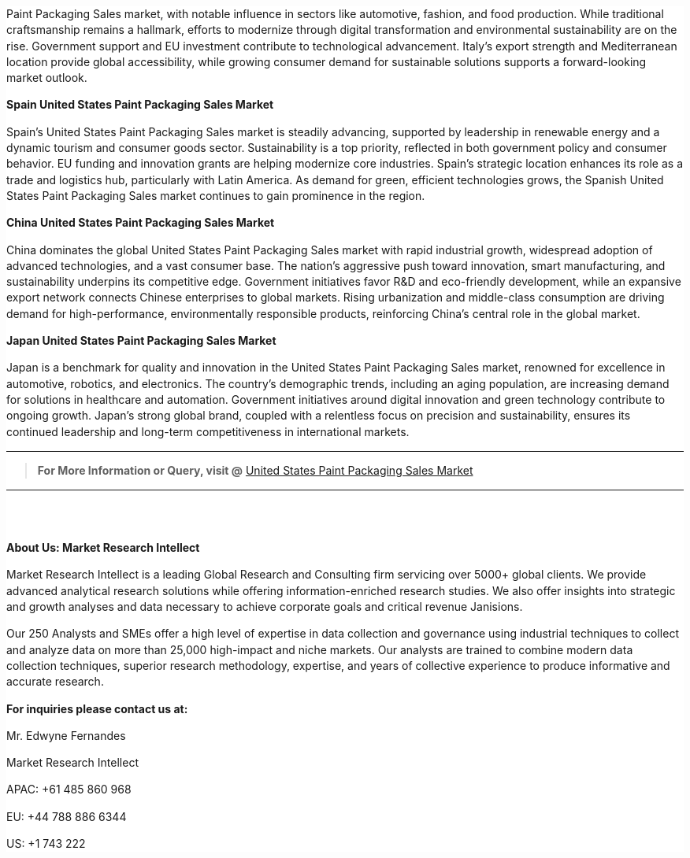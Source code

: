 Paint Packaging Sales market, with notable influence in sectors like automotive, fashion, and food production. While traditional craftsmanship remains a hallmark, efforts to modernize through digital transformation and environmental sustainability are on the rise. Government support and EU investment contribute to technological advancement. Italy&rsquo;s export strength and Mediterranean location provide global accessibility, while growing consumer demand for sustainable solutions supports a forward-looking market outlook.</p><p class="" data-start="4424" data-end="4975"><strong data-start="4424" data-end="4445">Spain United States Paint Packaging Sales Market</strong></p><p class="" data-start="4424" data-end="4975">Spain&rsquo;s United States Paint Packaging Sales market is steadily advancing, supported by leadership in renewable energy and a dynamic tourism and consumer goods sector. Sustainability is a top priority, reflected in both government policy and consumer behavior. EU funding and innovation grants are helping modernize core industries. Spain&rsquo;s strategic location enhances its role as a trade and logistics hub, particularly with Latin America. As demand for green, efficient technologies grows, the Spanish United States Paint Packaging Sales market continues to gain prominence in the region.</p><p class="" data-start="4977" data-end="5589"><strong data-start="4977" data-end="4998">China United States Paint Packaging Sales Market</strong></p><p class="" data-start="4977" data-end="5589">China dominates the global United States Paint Packaging Sales market with rapid industrial growth, widespread adoption of advanced technologies, and a vast consumer base. The nation&rsquo;s aggressive push toward innovation, smart manufacturing, and sustainability underpins its competitive edge. Government initiatives favor R&amp;D and eco-friendly development, while an expansive export network connects Chinese enterprises to global markets. Rising urbanization and middle-class consumption are driving demand for high-performance, environmentally responsible products, reinforcing China&rsquo;s central role in the global market.</p><p class="" data-start="5591" data-end="6162"><strong data-start="5591" data-end="5612">Japan United States Paint Packaging Sales Market</strong></p><p class="" data-start="5591" data-end="6162">Japan is a benchmark for quality and innovation in the United States Paint Packaging Sales market, renowned for excellence in automotive, robotics, and electronics. The country&rsquo;s demographic trends, including an aging population, are increasing demand for solutions in healthcare and automation. Government initiatives around digital innovation and green technology contribute to ongoing growth. Japan&rsquo;s strong global brand, coupled with a relentless focus on precision and sustainability, ensures its continued leadership and long-term competitiveness in international markets.</p><hr /><blockquote><p><span class="font-[700]"><strong>For More Information or Query, visit&nbsp;@</strong>&nbsp;</span><span class="font-[700]"><a href="https://www.marketresearchintellect.com/product/global-paint-packaging-sales-market/?utm_source=Linkedin&utm_medium=019" target="_blank" data-tracking-control-name="article-ssr-frontend-pulse_little-text-block" data-tracking-will-navigate="" data-test-link="">United States Paint Packaging Sales Market</a></span></p></blockquote><hr /><h3>&nbsp;</h3><p><strong><span class="font-[700]">About Us: Market Research Intellect</span></strong></p><p><span class="">Market Research Intellect is a leading Global Research and Consulting firm servicing over 5000+ global clients. We provide advanced analytical research solutions while offering information-enriched research studies.&nbsp;</span>We also offer insights into strategic and growth analyses and data necessary to achieve corporate goals and critical revenue Janisions.</p><p><span class="">Our 250 Analysts and SMEs offer a high level of expertise in data collection and governance using industrial techniques to collect and analyze data on more than 25,000 high-impact and niche markets. Our analysts are trained to combine modern data collection techniques, superior research methodology, expertise, and years of collective experience to produce informative and accurate research.</span></p><p><strong>For inquiries please contact us at:</strong></p><p>Mr. Edwyne Fernandes</p><p>Market Research Intellect</p><p>APAC: +61 485 860 968</p><p>EU: +44 788 886 6344</p><p>US: +1 743 222